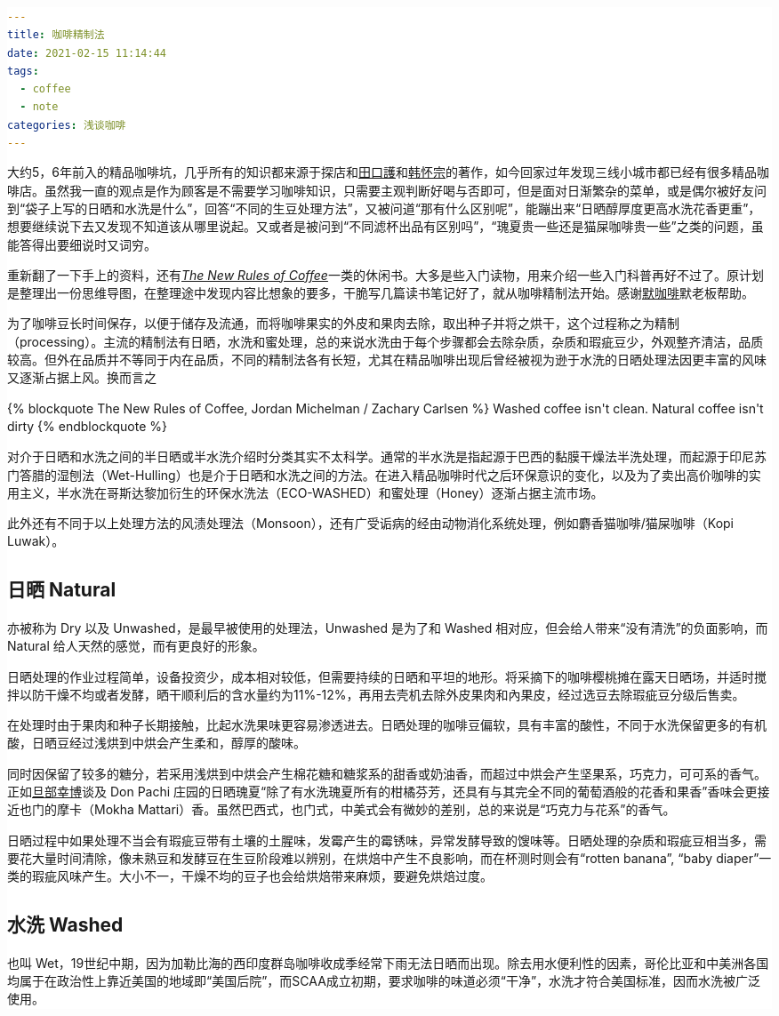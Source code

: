 ```yaml
---
title: 咖啡精制法
date: 2021-02-15 11:14:44
tags: 
  - coffee
  - note
categories: 浅谈咖啡
---
```


大约5，6年前入的精品咖啡坑，几乎所有的知识都来源于探店和[田口護](https://book.douban.com/author/203281/)和[韩怀宗](https://book.douban.com/tag/%E9%9F%A9%E6%80%80%E5%AE%97)的著作，如今回家过年发现三线小城市都已经有很多精品咖啡店。虽然我一直的观点是作为顾客是不需要学习咖啡知识，只需要主观判断好喝与否即可，但是面对日渐繁杂的菜单，或是偶尔被好友问到“袋子上写的日晒和水洗是什么”，回答“不同的生豆处理方法”，又被问道“那有什么区别呢”，能蹦出来“日晒醇厚度更高水洗花香更重”，想要继续说下去又发现不知道该从哪里说起。又或者是被问到“不同滤杯出品有区别吗”，“瑰夏贵一些还是猫屎咖啡贵一些”之类的问题，虽能答得出要细说时又词穷。

重新翻了一下手上的资料，还有[*The New Rules of Coffee*](https://book.douban.com/subject/30334671/)一类的休闲书。大多是些入门读物，用来介绍一些入门科普再好不过了。原计划是整理出一份思维导图，在整理途中发现内容比想象的要多，干脆写几篇读书笔记好了，就从咖啡精制法开始。感谢[默咖啡](http://www.dianping.com/shop/H5rDaUajR13pXuDb)默老板帮助。



为了咖啡豆长时间保存，以便于储存及流通，而将咖啡果实的外皮和果肉去除，取出种子并将之烘干，这个过程称之为精制（processing）。主流的精制法有日晒，水洗和蜜处理，总的来说水洗由于每个步骤都会去除杂质，杂质和瑕疵豆少，外观整齐清洁，品质较高。但外在品质并不等同于内在品质，不同的精制法各有长短，尤其在精品咖啡出现后曾经被视为逊于水洗的日晒处理法因更丰富的风味又逐渐占据上风。换而言之

{% blockquote The New Rules of Coffee, Jordan Michelman / Zachary Carlsen %}
Washed coffee isn't clean. Natural coffee isn't dirty
{% endblockquote %}

对介于日晒和水洗之间的半日晒或半水洗介绍时分类其实不太科学。通常的半水洗是指起源于巴西的黏膜干燥法半洗处理，而起源于印尼苏门答腊的湿刨法（Wet-Hulling）也是介于日晒和水洗之间的方法。在进入精品咖啡时代之后环保意识的变化，以及为了卖出高价咖啡的实用主义，半水洗在哥斯达黎加衍生的环保水洗法（ECO-WASHED）和蜜处理（Honey）逐渐占据主流市场。

此外还有不同于以上处理方法的风渍处理法（Monsoon），还有广受诟病的经由动物消化系统处理，例如麝香猫咖啡/猫屎咖啡（Kopi Luwak）。

## 日晒 Natural

亦被称为 Dry 以及 Unwashed，是最早被使用的处理法，Unwashed 是为了和 Washed 相对应，但会给人带来“没有清洗”的负面影响，而 Natural 给人天然的感觉，而有更良好的形象。

日晒处理的作业过程简单，设备投资少，成本相对较低，但需要持续的日晒和平坦的地形。将采摘下的咖啡樱桃摊在露天日晒场，并适时搅拌以防干燥不均或者发酵，晒干顺利后的含水量约为11%-12%，再用去壳机去除外皮果肉和內果皮，经过选豆去除瑕疵豆分级后售卖。

在处理时由于果肉和种子长期接触，比起水洗果味更容易渗透进去。日晒处理的咖啡豆偏软，具有丰富的酸性，不同于水洗保留更多的有机酸，日晒豆经过浅烘到中烘会产生柔和，醇厚的酸味。

同时因保留了较多的糖分，若采用浅烘到中烘会产生棉花糖和糖浆系的甜香或奶油香，而超过中烘会产生坚果系，巧克力，可可系的香气。正如[旦部幸博](https://gendai.ismedia.jp/list/author/tanbeyukihiro)谈及 Don Pachi 庄园的日晒瑰夏“除了有水洗瑰夏所有的柑橘芬芳，还具有与其完全不同的葡萄酒般的花香和果香”香味会更接近也门的摩卡（Mokha Mattari）香。虽然巴西式，也门式，中美式会有微妙的差别，总的来说是“巧克力与花系”的香气。

日晒过程中如果处理不当会有瑕疵豆带有土壤的土腥味，发霉产生的霉锈味，异常发酵导致的馊味等。日晒处理的杂质和瑕疵豆相当多，需要花大量时间清除，像未熟豆和发酵豆在生豆阶段难以辨别，在烘焙中产生不良影响，而在杯测时则会有“rotten banana”, “baby diaper”一类的瑕疵风味产生。大小不一，干燥不均的豆子也会给烘焙带来麻烦，要避免烘焙过度。

## 水洗 Washed

也叫 Wet，19世纪中期，因为加勒比海的西印度群岛咖啡收成季经常下雨无法日晒而出现。除去用水便利性的因素，哥伦比亚和中美洲各国均属于在政治性上靠近美国的地域即“美国后院”，而SCAA成立初期，要求咖啡的味道必须“干净”，水洗才符合美国标准，因而水洗被广泛使用。
